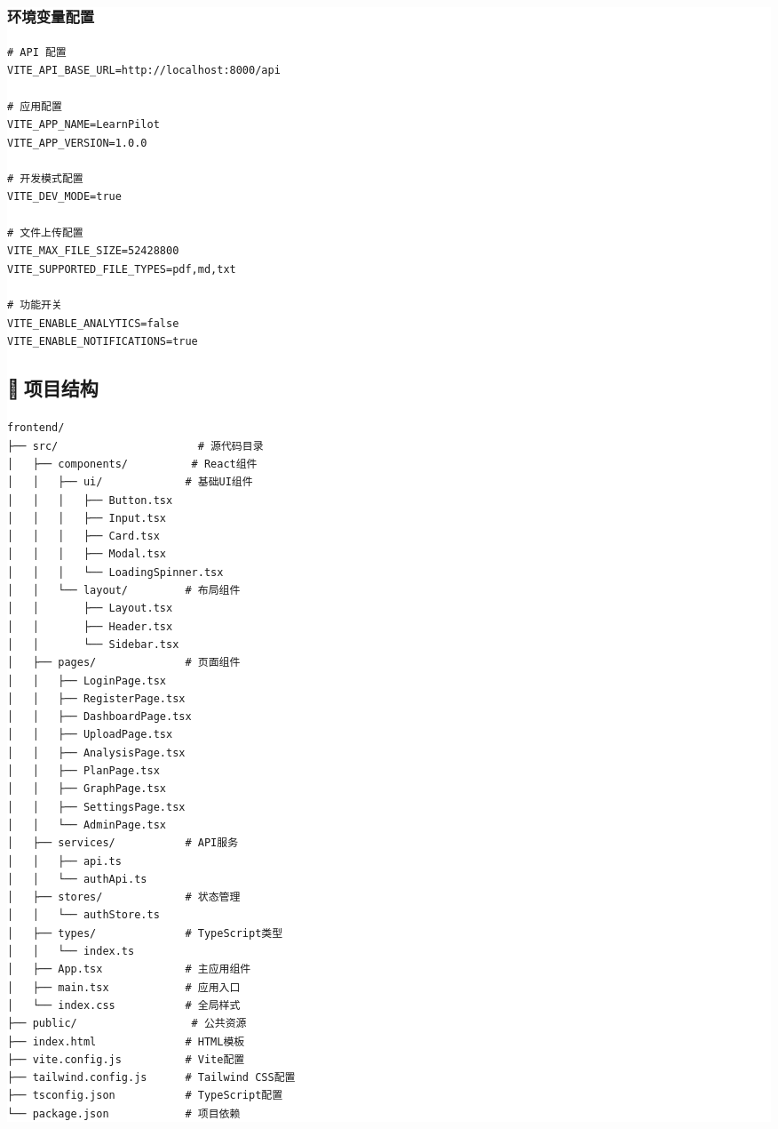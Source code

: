 ### 环境变量配置

```env
# API 配置
VITE_API_BASE_URL=http://localhost:8000/api

# 应用配置
VITE_APP_NAME=LearnPilot
VITE_APP_VERSION=1.0.0

# 开发模式配置
VITE_DEV_MODE=true

# 文件上传配置
VITE_MAX_FILE_SIZE=52428800
VITE_SUPPORTED_FILE_TYPES=pdf,md,txt

# 功能开关
VITE_ENABLE_ANALYTICS=false
VITE_ENABLE_NOTIFICATIONS=true
```

## 📁 项目结构

```
frontend/
├── src/                      # 源代码目录
│   ├── components/          # React组件
│   │   ├── ui/             # 基础UI组件
│   │   │   ├── Button.tsx
│   │   │   ├── Input.tsx
│   │   │   ├── Card.tsx
│   │   │   ├── Modal.tsx
│   │   │   └── LoadingSpinner.tsx
│   │   └── layout/         # 布局组件
│   │       ├── Layout.tsx
│   │       ├── Header.tsx
│   │       └── Sidebar.tsx
│   ├── pages/              # 页面组件
│   │   ├── LoginPage.tsx
│   │   ├── RegisterPage.tsx
│   │   ├── DashboardPage.tsx
│   │   ├── UploadPage.tsx
│   │   ├── AnalysisPage.tsx
│   │   ├── PlanPage.tsx
│   │   ├── GraphPage.tsx
│   │   ├── SettingsPage.tsx
│   │   └── AdminPage.tsx
│   ├── services/           # API服务
│   │   ├── api.ts
│   │   └── authApi.ts
│   ├── stores/             # 状态管理
│   │   └── authStore.ts
│   ├── types/              # TypeScript类型
│   │   └── index.ts
│   ├── App.tsx             # 主应用组件
│   ├── main.tsx            # 应用入口
│   └── index.css           # 全局样式
├── public/                  # 公共资源
├── index.html              # HTML模板
├── vite.config.js          # Vite配置
├── tailwind.config.js      # Tailwind CSS配置
├── tsconfig.json           # TypeScript配置
└── package.json            # 项目依赖
```